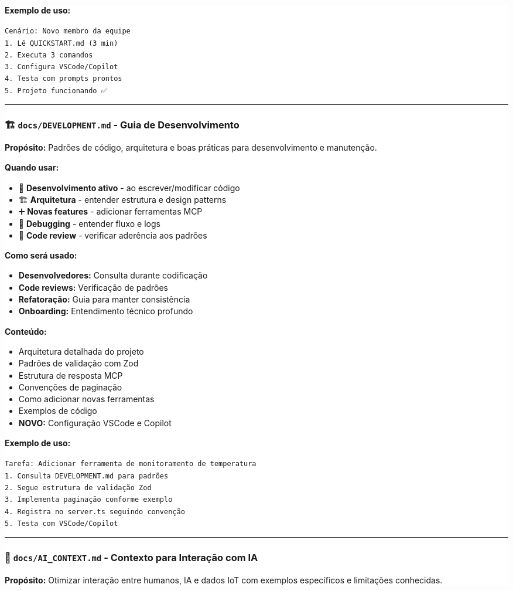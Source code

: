 **Exemplo de uso:**
```
Cenário: Novo membro da equipe
1. Lê QUICKSTART.md (3 min)
2. Executa 3 comandos
3. Configura VSCode/Copilot
4. Testa com prompts prontos
5. Projeto funcionando ✅
```

---

### 🏗️ `docs/DEVELOPMENT.md` - Guia de Desenvolvimento

**Propósito:** Padrões de código, arquitetura e boas práticas para desenvolvimento e manutenção.

**Quando usar:**
- 🔨 **Desenvolvimento ativo** - ao escrever/modificar código
- 🏗️ **Arquitetura** - entender estrutura e design patterns
- ➕ **Novas features** - adicionar ferramentas MCP
- 🐛 **Debugging** - entender fluxo e logs
- 📖 **Code review** - verificar aderência aos padrões

**Como será usado:**
- **Desenvolvedores:** Consulta durante codificação
- **Code reviews:** Verificação de padrões
- **Refatoração:** Guia para manter consistência
- **Onboarding:** Entendimento técnico profundo

**Conteúdo:**
- Arquitetura detalhada do projeto
- Padrões de validação com Zod
- Estrutura de resposta MCP
- Convenções de paginação
- Como adicionar novas ferramentas
- Exemplos de código
- **NOVO:** Configuração VSCode e Copilot

**Exemplo de uso:**
```
Tarefa: Adicionar ferramenta de monitoramento de temperatura
1. Consulta DEVELOPMENT.md para padrões
2. Segue estrutura de validação Zod
3. Implementa paginação conforme exemplo
4. Registra no server.ts seguindo convenção
5. Testa com VSCode/Copilot
```

---

### 🧠 `docs/AI_CONTEXT.md` - Contexto para Interação com IA

**Propósito:** Otimizar interação entre humanos, IA e dados IoT com exemplos específicos e limitações conhecidas.
